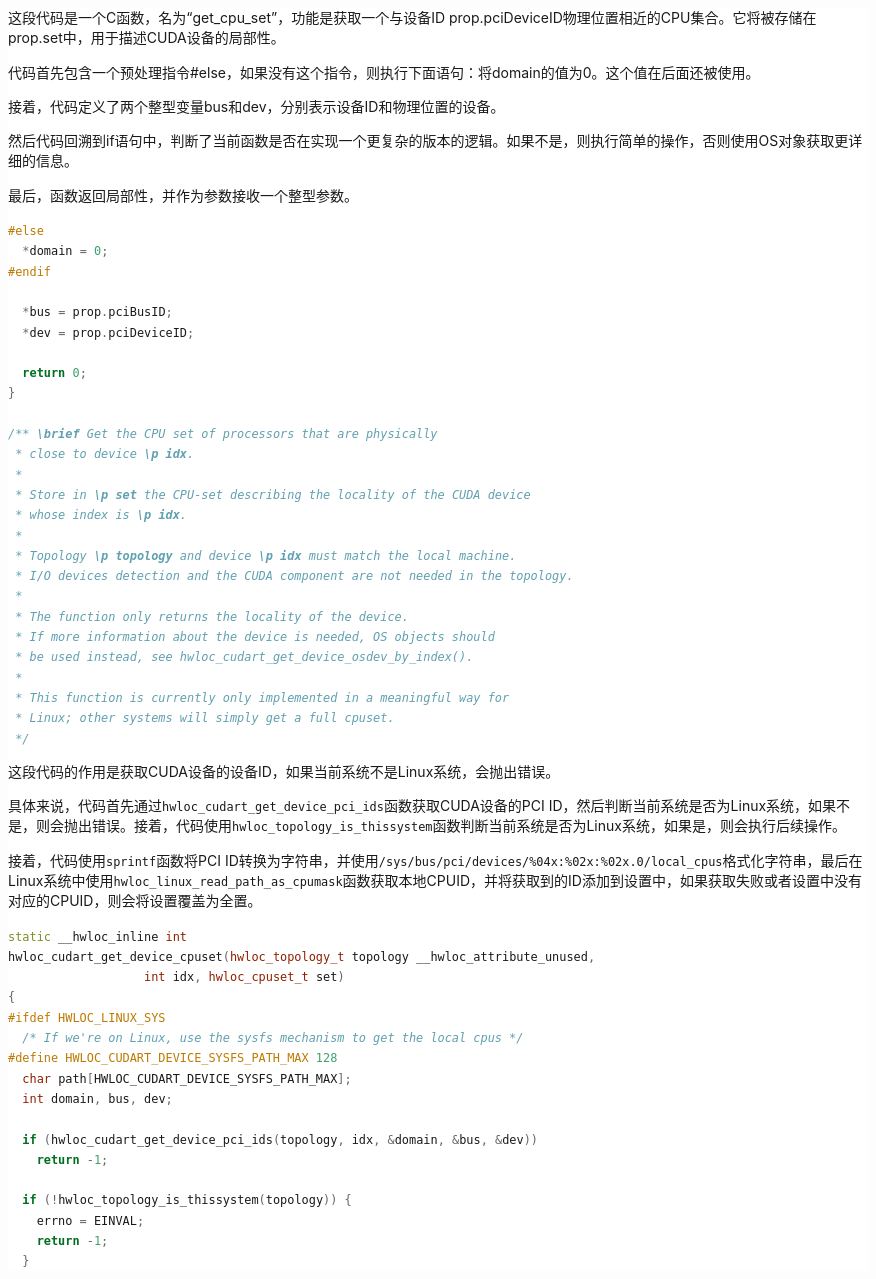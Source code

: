 这段代码是一个C函数，名为“get_cpu_set”，功能是获取一个与设备ID prop.pciDeviceID物理位置相近的CPU集合。它将被存储在prop.set中，用于描述CUDA设备的局部性。

代码首先包含一个预处理指令#else，如果没有这个指令，则执行下面语句：将domain的值为0。这个值在后面还被使用。

接着，代码定义了两个整型变量bus和dev，分别表示设备ID和物理位置的设备。

然后代码回溯到if语句中，判断了当前函数是否在实现一个更复杂的版本的逻辑。如果不是，则执行简单的操作，否则使用OS对象获取更详细的信息。

最后，函数返回局部性，并作为参数接收一个整型参数。


```cpp
#else
  *domain = 0;
#endif

  *bus = prop.pciBusID;
  *dev = prop.pciDeviceID;

  return 0;
}

/** \brief Get the CPU set of processors that are physically
 * close to device \p idx.
 *
 * Store in \p set the CPU-set describing the locality of the CUDA device
 * whose index is \p idx.
 *
 * Topology \p topology and device \p idx must match the local machine.
 * I/O devices detection and the CUDA component are not needed in the topology.
 *
 * The function only returns the locality of the device.
 * If more information about the device is needed, OS objects should
 * be used instead, see hwloc_cudart_get_device_osdev_by_index().
 *
 * This function is currently only implemented in a meaningful way for
 * Linux; other systems will simply get a full cpuset.
 */
```

这段代码的作用是获取CUDA设备的设备ID，如果当前系统不是Linux系统，会抛出错误。

具体来说，代码首先通过`hwloc_cudart_get_device_pci_ids`函数获取CUDA设备的PCI ID，然后判断当前系统是否为Linux系统，如果不是，则会抛出错误。接着，代码使用`hwloc_topology_is_thissystem`函数判断当前系统是否为Linux系统，如果是，则会执行后续操作。

接着，代码使用`sprintf`函数将PCI ID转换为字符串，并使用`/sys/bus/pci/devices/%04x:%02x:%02x.0/local_cpus`格式化字符串，最后在Linux系统中使用`hwloc_linux_read_path_as_cpumask`函数获取本地CPUID，并将获取到的ID添加到设置中，如果获取失败或者设置中没有对应的CPUID，则会将设置覆盖为全置。


```cpp
static __hwloc_inline int
hwloc_cudart_get_device_cpuset(hwloc_topology_t topology __hwloc_attribute_unused,
			       int idx, hwloc_cpuset_t set)
{
#ifdef HWLOC_LINUX_SYS
  /* If we're on Linux, use the sysfs mechanism to get the local cpus */
#define HWLOC_CUDART_DEVICE_SYSFS_PATH_MAX 128
  char path[HWLOC_CUDART_DEVICE_SYSFS_PATH_MAX];
  int domain, bus, dev;

  if (hwloc_cudart_get_device_pci_ids(topology, idx, &domain, &bus, &dev))
    return -1;

  if (!hwloc_topology_is_thissystem(topology)) {
    errno = EINVAL;
    return -1;
  }

```